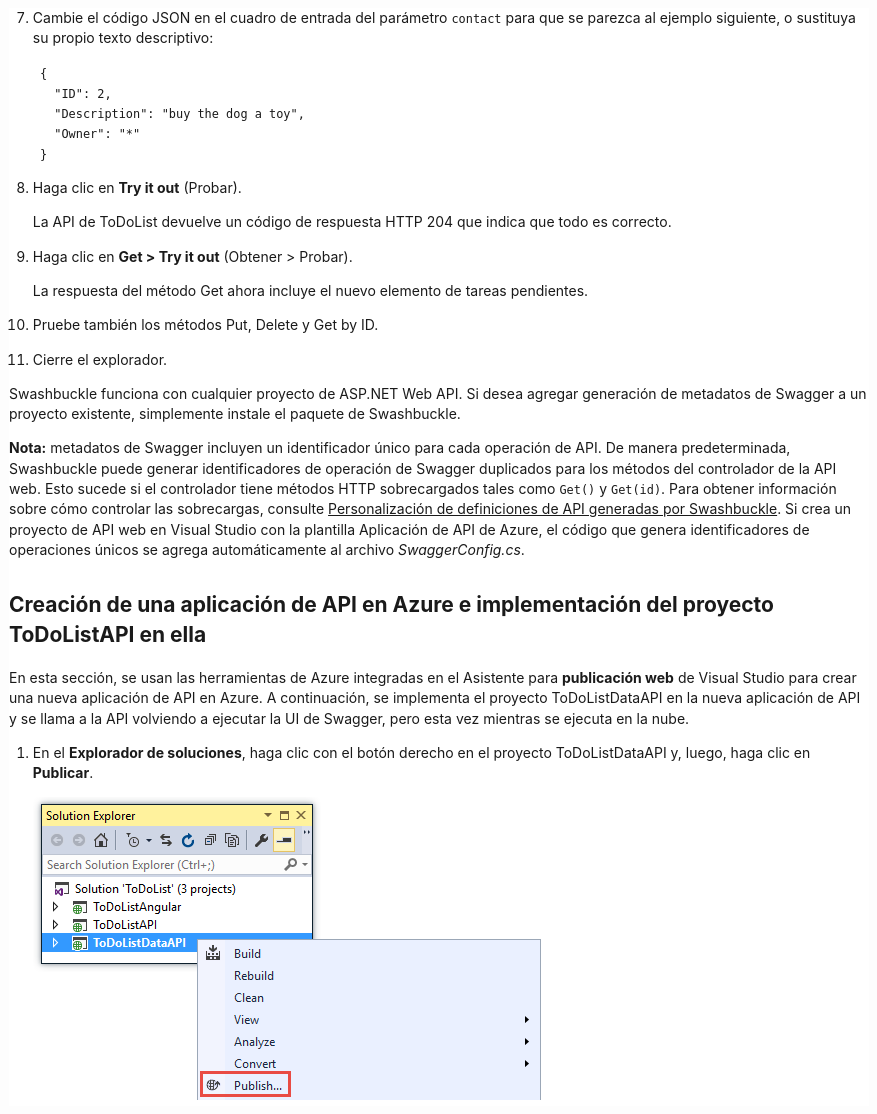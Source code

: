 7. Cambie el código JSON en el cuadro de entrada del parámetro `contact` para que se parezca al ejemplo siguiente, o sustituya su propio texto descriptivo:

		{
		  "ID": 2,
		  "Description": "buy the dog a toy",
		  "Owner": "*"
		}

10. Haga clic en **Try it out** (Probar).

	La API de ToDoList devuelve un código de respuesta HTTP 204 que indica que todo es correcto.

11. Haga clic en **Get > Try it out** (Obtener > Probar).

	La respuesta del método Get ahora incluye el nuevo elemento de tareas pendientes.

12. Pruebe también los métodos Put, Delete y Get by ID.

14. Cierre el explorador.

Swashbuckle funciona con cualquier proyecto de ASP.NET Web API. Si desea agregar generación de metadatos de Swagger a un proyecto existente, simplemente instale el paquete de Swashbuckle.

**Nota:** metadatos de Swagger incluyen un identificador único para cada operación de API. De manera predeterminada, Swashbuckle puede generar identificadores de operación de Swagger duplicados para los métodos del controlador de la API web. Esto sucede si el controlador tiene métodos HTTP sobrecargados tales como `Get()` y `Get(id)`. Para obtener información sobre cómo controlar las sobrecargas, consulte [Personalización de definiciones de API generadas por Swashbuckle](app-service-api-dotnet-swashbuckle-customize.md). Si crea un proyecto de API web en Visual Studio con la plantilla Aplicación de API de Azure, el código que genera identificadores de operaciones únicos se agrega automáticamente al archivo *SwaggerConfig.cs*.

## Creación de una aplicación de API en Azure e implementación del proyecto ToDoListAPI en ella

En esta sección, se usan las herramientas de Azure integradas en el Asistente para **publicación web** de Visual Studio para crear una nueva aplicación de API en Azure. A continuación, se implementa el proyecto ToDoListDataAPI en la nueva aplicación de API y se llama a la API volviendo a ejecutar la UI de Swagger, pero esta vez mientras se ejecuta en la nube.

1. En el **Explorador de soluciones**, haga clic con el botón derecho en el proyecto ToDoListDataAPI y, luego, haga clic en **Publicar**.

	![](./media/app-service-api-dotnet-get-started/pubinmenu.png)
